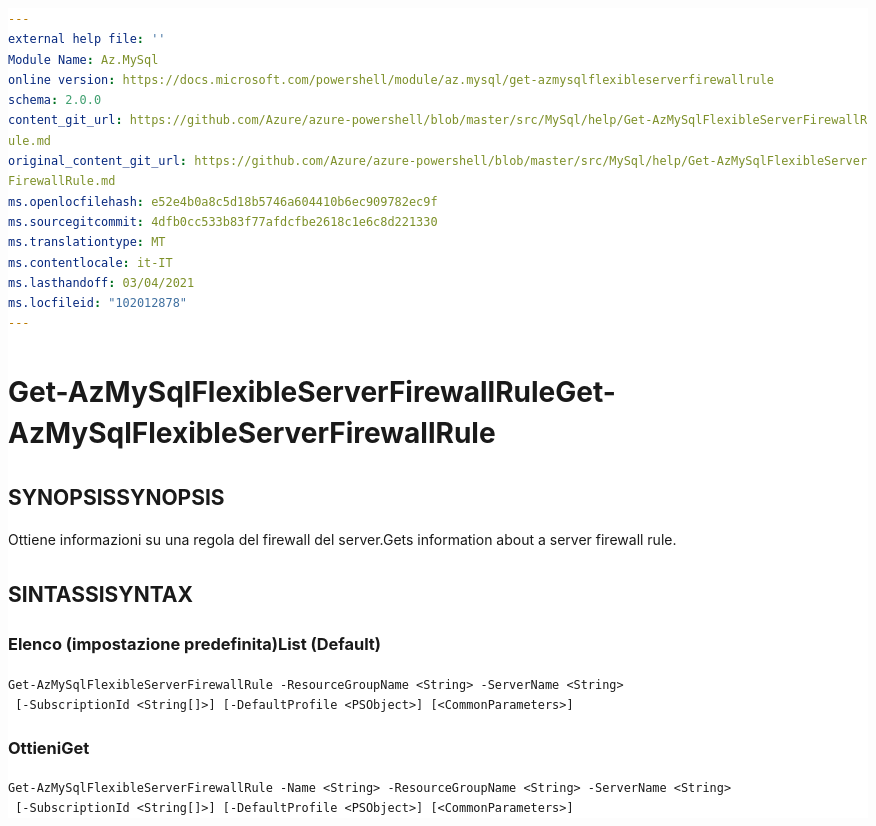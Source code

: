 ```yaml
---
external help file: ''
Module Name: Az.MySql
online version: https://docs.microsoft.com/powershell/module/az.mysql/get-azmysqlflexibleserverfirewallrule
schema: 2.0.0
content_git_url: https://github.com/Azure/azure-powershell/blob/master/src/MySql/help/Get-AzMySqlFlexibleServerFirewallRule.md
original_content_git_url: https://github.com/Azure/azure-powershell/blob/master/src/MySql/help/Get-AzMySqlFlexibleServerFirewallRule.md
ms.openlocfilehash: e52e4b0a8c5d18b5746a604410b6ec909782ec9f
ms.sourcegitcommit: 4dfb0cc533b83f77afdcfbe2618c1e6c8d221330
ms.translationtype: MT
ms.contentlocale: it-IT
ms.lasthandoff: 03/04/2021
ms.locfileid: "102012878"
---
```

# <span data-ttu-id="6458c-101">Get-AzMySqlFlexibleServerFirewallRule</span><span class="sxs-lookup"><span data-stu-id="6458c-101">Get-AzMySqlFlexibleServerFirewallRule</span></span>

## <span data-ttu-id="6458c-102">SYNOPSIS</span><span class="sxs-lookup"><span data-stu-id="6458c-102">SYNOPSIS</span></span>
<span data-ttu-id="6458c-103">Ottiene informazioni su una regola del firewall del server.</span><span class="sxs-lookup"><span data-stu-id="6458c-103">Gets information about a server firewall rule.</span></span>

## <span data-ttu-id="6458c-104">SINTASSI</span><span class="sxs-lookup"><span data-stu-id="6458c-104">SYNTAX</span></span>

### <span data-ttu-id="6458c-105">Elenco (impostazione predefinita)</span><span class="sxs-lookup"><span data-stu-id="6458c-105">List (Default)</span></span>
```
Get-AzMySqlFlexibleServerFirewallRule -ResourceGroupName <String> -ServerName <String>
 [-SubscriptionId <String[]>] [-DefaultProfile <PSObject>] [<CommonParameters>]
```

### <span data-ttu-id="6458c-106">Ottieni</span><span class="sxs-lookup"><span data-stu-id="6458c-106">Get</span></span>
```
Get-AzMySqlFlexibleServerFirewallRule -Name <String> -ResourceGroupName <String> -ServerName <String>
 [-SubscriptionId <String[]>] [-DefaultProfile <PSObject>] [<CommonParameters>]
```
